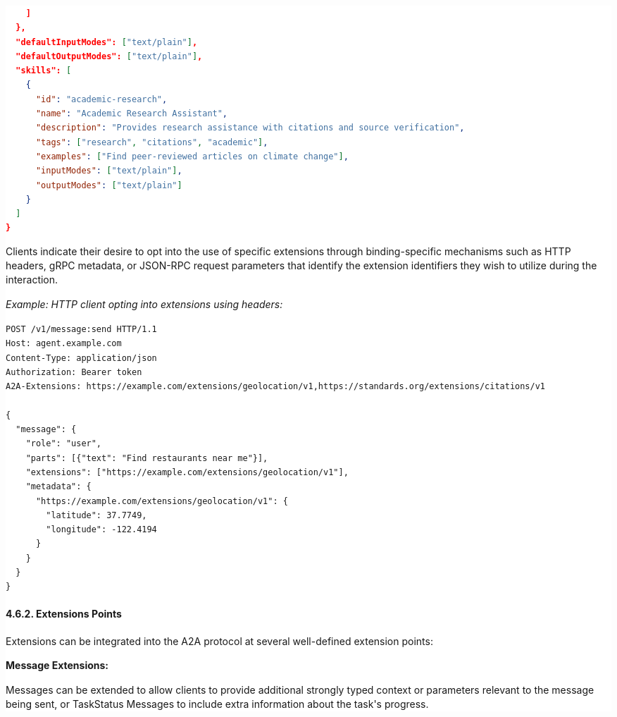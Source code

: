 ```json
    ]
  },
  "defaultInputModes": ["text/plain"],
  "defaultOutputModes": ["text/plain"],
  "skills": [
    {
      "id": "academic-research",
      "name": "Academic Research Assistant",
      "description": "Provides research assistance with citations and source verification",
      "tags": ["research", "citations", "academic"],
      "examples": ["Find peer-reviewed articles on climate change"],
      "inputModes": ["text/plain"],
      "outputModes": ["text/plain"]
    }
  ]
}
```

Clients indicate their desire to opt into the use of specific extensions through binding-specific mechanisms such as HTTP headers, gRPC metadata, or JSON-RPC request parameters that identify the extension identifiers they wish to utilize during the interaction.

*Example: HTTP client opting into extensions using headers:*
```http
POST /v1/message:send HTTP/1.1
Host: agent.example.com
Content-Type: application/json
Authorization: Bearer token
A2A-Extensions: https://example.com/extensions/geolocation/v1,https://standards.org/extensions/citations/v1

{
  "message": {
    "role": "user",
    "parts": [{"text": "Find restaurants near me"}],
    "extensions": ["https://example.com/extensions/geolocation/v1"],
    "metadata": {
      "https://example.com/extensions/geolocation/v1": {
        "latitude": 37.7749,
        "longitude": -122.4194
      }
    }
  }
}
```

#### 4.6.2. Extensions Points

Extensions can be integrated into the A2A protocol at several well-defined extension points:

**Message Extensions:**

Messages can be extended to allow clients to provide additional strongly typed context or parameters relevant to the message being sent, or TaskStatus Messages to include extra information about the task's progress.
